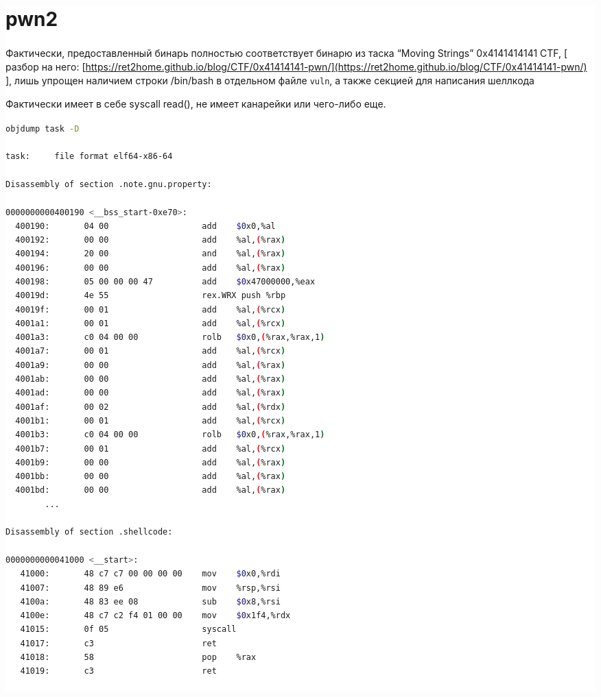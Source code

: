 
# pwn2

Фактически, предоставленный бинарь полностью соответствует бинарю из таска “Moving Strings” 0x4141414141 CTF, [ разбор на него: [https://ret2home.github.io/blog/CTF/0x41414141-pwn/](https://ret2home.github.io/blog/CTF/0x41414141-pwn/) ], лишь упрощен наличием строки /bin/bash в отдельном файле `vuln`, а также секцией для написания шеллкода

Фактически имеет в себе syscall read(), не имеет канарейки или чего-либо еще. 

```bash
objdump task -D 

task:     file format elf64-x86-64

Disassembly of section .note.gnu.property:

0000000000400190 <__bss_start-0xe70>:
  400190:       04 00                   add    $0x0,%al
  400192:       00 00                   add    %al,(%rax)
  400194:       20 00                   and    %al,(%rax)
  400196:       00 00                   add    %al,(%rax)
  400198:       05 00 00 00 47          add    $0x47000000,%eax
  40019d:       4e 55                   rex.WRX push %rbp
  40019f:       00 01                   add    %al,(%rcx)
  4001a1:       00 01                   add    %al,(%rcx)
  4001a3:       c0 04 00 00             rolb   $0x0,(%rax,%rax,1)
  4001a7:       00 01                   add    %al,(%rcx)
  4001a9:       00 00                   add    %al,(%rax)
  4001ab:       00 00                   add    %al,(%rax)
  4001ad:       00 00                   add    %al,(%rax)
  4001af:       00 02                   add    %al,(%rdx)
  4001b1:       00 01                   add    %al,(%rcx)
  4001b3:       c0 04 00 00             rolb   $0x0,(%rax,%rax,1)
  4001b7:       00 01                   add    %al,(%rcx)
  4001b9:       00 00                   add    %al,(%rax)
  4001bb:       00 00                   add    %al,(%rax)
  4001bd:       00 00                   add    %al,(%rax)
        ...

Disassembly of section .shellcode:

0000000000041000 <__start>:
   41000:       48 c7 c7 00 00 00 00    mov    $0x0,%rdi
   41007:       48 89 e6                mov    %rsp,%rsi
   4100a:       48 83 ee 08             sub    $0x8,%rsi
   4100e:       48 c7 c2 f4 01 00 00    mov    $0x1f4,%rdx
   41015:       0f 05                   syscall
   41017:       c3                      ret
   41018:       58                      pop    %rax
   41019:       c3                      ret
                                             
```
